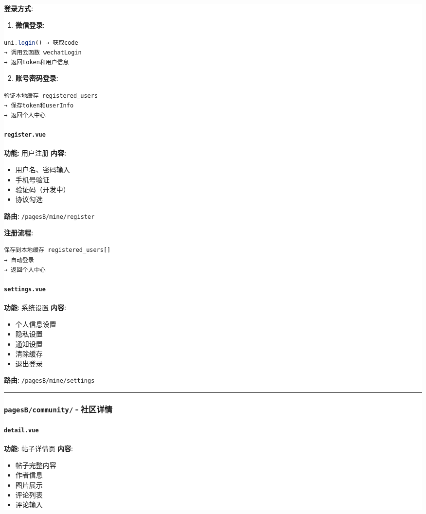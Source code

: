 **登录方式**:
1. **微信登录**:
```javascript
uni.login() → 获取code
→ 调用云函数 wechatLogin
→ 返回token和用户信息
```

2. **账号密码登录**:
```javascript
验证本地缓存 registered_users
→ 保存token和userInfo
→ 返回个人中心
```

#### `register.vue`
**功能**: 用户注册
**内容**:
- 用户名、密码输入
- 手机号验证
- 验证码（开发中）
- 协议勾选

**路由**: `/pagesB/mine/register`

**注册流程**:
```javascript
保存到本地缓存 registered_users[]
→ 自动登录
→ 返回个人中心
```

#### `settings.vue`
**功能**: 系统设置
**内容**:
- 个人信息设置
- 隐私设置
- 通知设置
- 清除缓存
- 退出登录

**路由**: `/pagesB/mine/settings`

---

### `pagesB/community/` - 社区详情

#### `detail.vue`
**功能**: 帖子详情页
**内容**:
- 帖子完整内容
- 作者信息
- 图片展示
- 评论列表
- 评论输入
